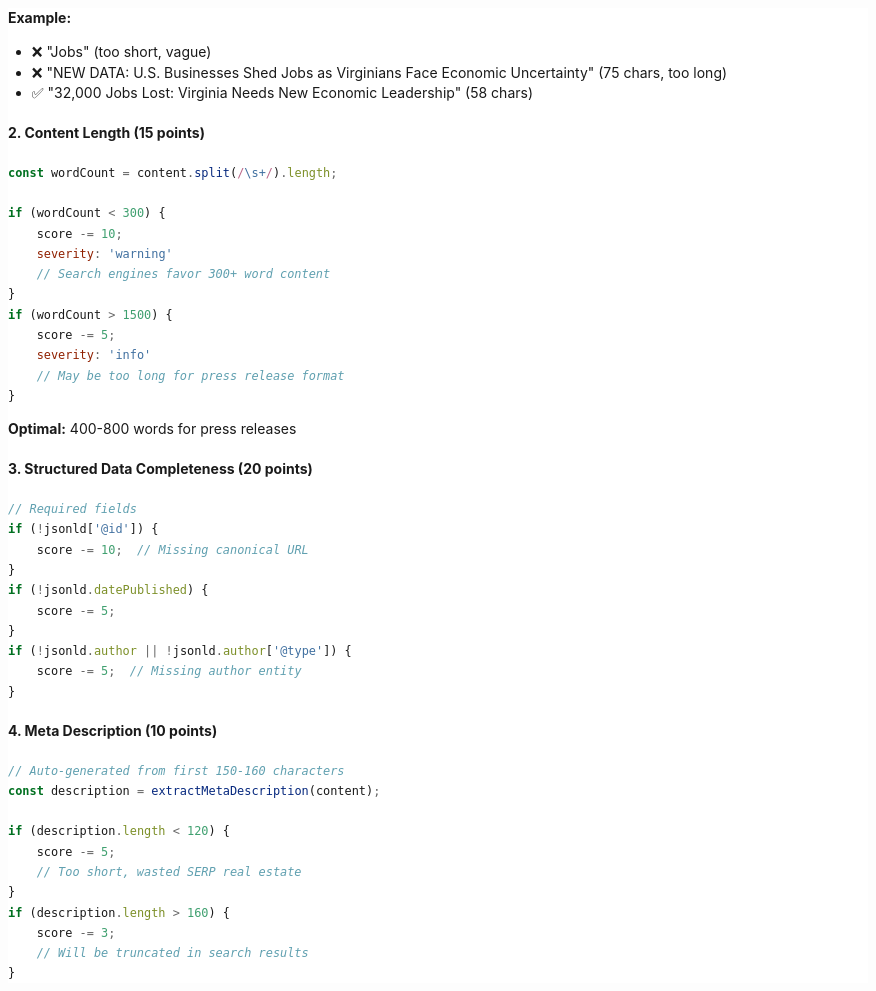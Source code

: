 **Example:**
- ❌ "Jobs" (too short, vague)
- ❌ "NEW DATA: U.S. Businesses Shed Jobs as Virginians Face Economic Uncertainty" (75 chars, too long)
- ✅ "32,000 Jobs Lost: Virginia Needs New Economic Leadership" (58 chars)

#### 2. Content Length (15 points)
```javascript
const wordCount = content.split(/\s+/).length;

if (wordCount < 300) {
    score -= 10;
    severity: 'warning'
    // Search engines favor 300+ word content
}
if (wordCount > 1500) {
    score -= 5;
    severity: 'info'
    // May be too long for press release format
}
```

**Optimal:** 400-800 words for press releases

#### 3. Structured Data Completeness (20 points)
```javascript
// Required fields
if (!jsonld['@id']) {
    score -= 10;  // Missing canonical URL
}
if (!jsonld.datePublished) {
    score -= 5;
}
if (!jsonld.author || !jsonld.author['@type']) {
    score -= 5;  // Missing author entity
}
```

#### 4. Meta Description (10 points)
```javascript
// Auto-generated from first 150-160 characters
const description = extractMetaDescription(content);

if (description.length < 120) {
    score -= 5;
    // Too short, wasted SERP real estate
}
if (description.length > 160) {
    score -= 3;
    // Will be truncated in search results
}
```
